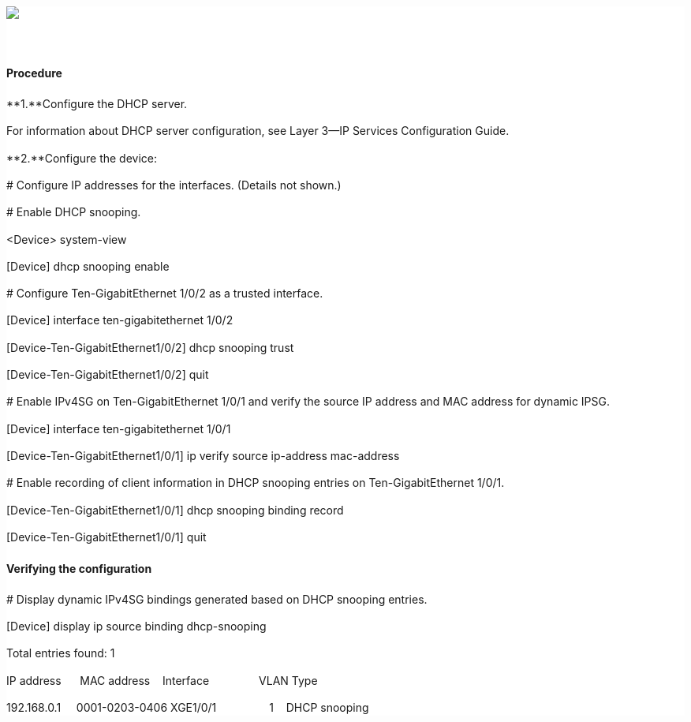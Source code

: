 ![](https://resource.h3c.com/en/202407/12/20240712_11705465_x_Img_x_png_2_2216079_294551_0.png)

‌

#### Procedure

**1\.**Configure the DHCP server.

For information about DHCP server
configuration, see Layer 3—IP Services Configuration
Guide.

**2\.**Configure the device:

\# Configure IP addresses for the
interfaces. (Details not shown.)

\# Enable DHCP snooping.

\<Device\> system-view

\[Device] dhcp snooping enable

\# Configure Ten-GigabitEthernet 1/0/2 as a trusted interface.

\[Device] interface ten-gigabitethernet 1/0/2

\[Device-Ten-GigabitEthernet1/0/2] dhcp snooping trust

\[Device-Ten-GigabitEthernet1/0/2] quit

\# Enable IPv4SG on Ten-GigabitEthernet 1/0/1 and verify the
source IP address and MAC address for dynamic IPSG.

\[Device] interface ten-gigabitethernet 1/0/1

\[Device-Ten-GigabitEthernet1/0/1] ip verify source
ip-address mac-address

\# Enable recording of client information
in DHCP snooping entries on Ten-GigabitEthernet 1/0/1.

\[Device-Ten-GigabitEthernet1/0/1] dhcp snooping
binding record

\[Device-Ten-GigabitEthernet1/0/1] quit

#### Verifying the configuration

\# Display dynamic IPv4SG bindings generated
based on DHCP snooping entries.

\[Device] display ip source binding
dhcp-snooping

Total entries found: 1

IP address      MAC address   
Interface                VLAN Type

192.168.0.1     0001-0203-0406 XGE1/0/1            
    1    DHCP snooping

